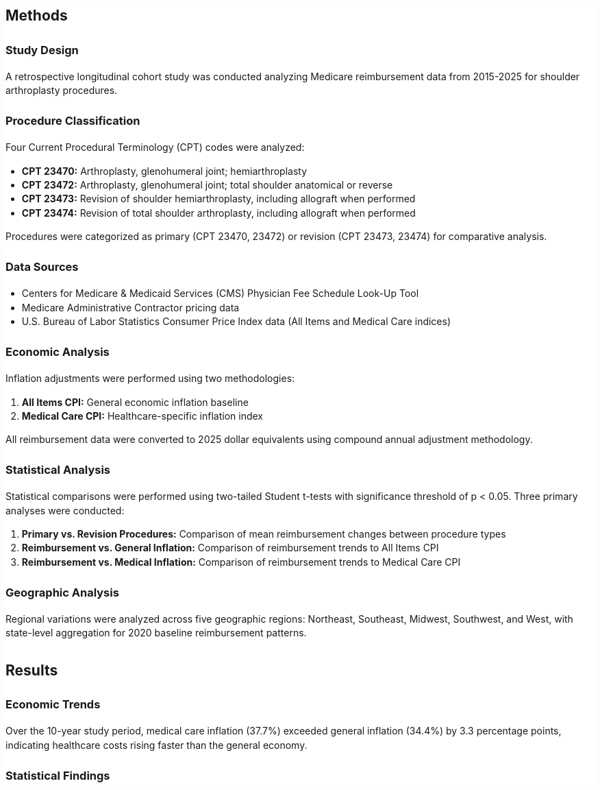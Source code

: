 ## Methods

### Study Design
A retrospective longitudinal cohort study was conducted analyzing Medicare reimbursement data from 2015-2025 for shoulder arthroplasty procedures.

### Procedure Classification
Four Current Procedural Terminology (CPT) codes were analyzed:
- **CPT 23470:** Arthroplasty, glenohumeral joint; hemiarthroplasty
- **CPT 23472:** Arthroplasty, glenohumeral joint; total shoulder anatomical or reverse
- **CPT 23473:** Revision of shoulder hemiarthroplasty, including allograft when performed
- **CPT 23474:** Revision of total shoulder arthroplasty, including allograft when performed

Procedures were categorized as primary (CPT 23470, 23472) or revision (CPT 23473, 23474) for comparative analysis.

### Data Sources
- Centers for Medicare & Medicaid Services (CMS) Physician Fee Schedule Look-Up Tool
- Medicare Administrative Contractor pricing data
- U.S. Bureau of Labor Statistics Consumer Price Index data (All Items and Medical Care indices)

### Economic Analysis
Inflation adjustments were performed using two methodologies:
1. **All Items CPI:** General economic inflation baseline
2. **Medical Care CPI:** Healthcare-specific inflation index

All reimbursement data were converted to 2025 dollar equivalents using compound annual adjustment methodology.

### Statistical Analysis
Statistical comparisons were performed using two-tailed Student t-tests with significance threshold of p < 0.05. Three primary analyses were conducted:

1. **Primary vs. Revision Procedures:** Comparison of mean reimbursement changes between procedure types
2. **Reimbursement vs. General Inflation:** Comparison of reimbursement trends to All Items CPI
3. **Reimbursement vs. Medical Inflation:** Comparison of reimbursement trends to Medical Care CPI

### Geographic Analysis
Regional variations were analyzed across five geographic regions: Northeast, Southeast, Midwest, Southwest, and West, with state-level aggregation for 2020 baseline reimbursement patterns.

## Results

### Economic Trends
Over the 10-year study period, medical care inflation (37.7%) exceeded general inflation (34.4%) by 3.3 percentage points, indicating healthcare costs rising faster than the general economy.

### Statistical Findings

